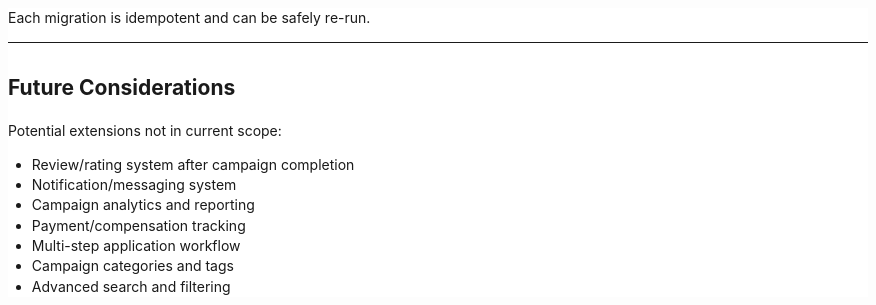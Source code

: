 Each migration is idempotent and can be safely re-run.

---

## Future Considerations

Potential extensions not in current scope:
- Review/rating system after campaign completion
- Notification/messaging system
- Campaign analytics and reporting
- Payment/compensation tracking
- Multi-step application workflow
- Campaign categories and tags
- Advanced search and filtering

